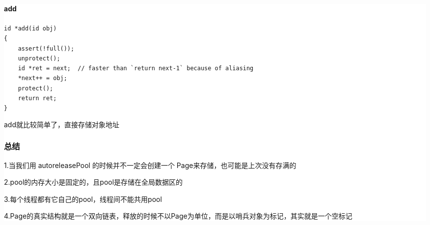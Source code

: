 #### add

```
id *add(id obj)
{
    assert(!full());
    unprotect();
    id *ret = next;  // faster than `return next-1` because of aliasing
    *next++ = obj;
    protect();
    return ret;
}
```

add就比较简单了，直接存储对象地址



### 总结

1.当我们用 autoreleasePool 的时候并不一定会创建一个 Page来存储，也可能是上次没有存满的

2.pool的内存大小是固定的，且pool是存储在全局数据区的

3.每个线程都有它自己的pool，线程间不能共用pool

4.Page的真实结构就是一个双向链表，释放的时候不以Page为单位，而是以哨兵对象为标记，其实就是一个空标记